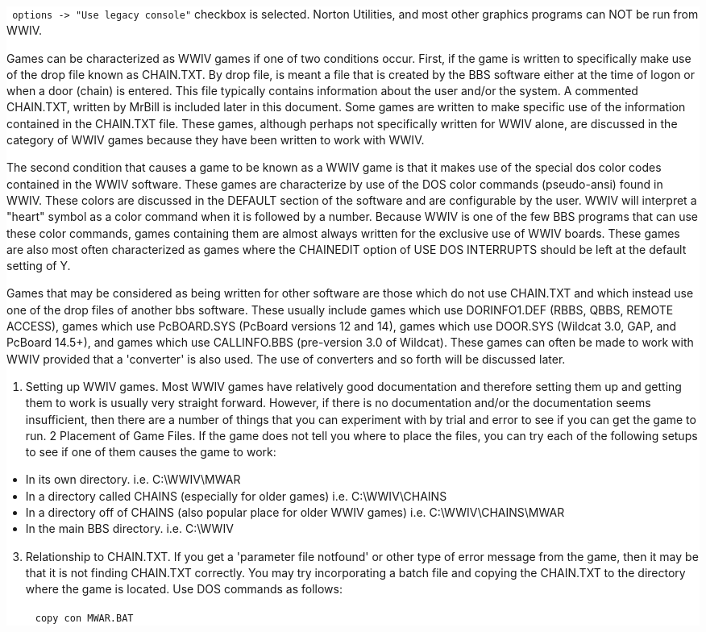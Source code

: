 ``` options -> "Use legacy console"``` checkbox is selected.
Norton Utilities, and most other graphics programs can
NOT be run from WWIV.

Games can be characterized as WWIV games if one of two
conditions occur.  First, if the game is written to
specifically make use of the drop file known as
CHAIN.TXT. By drop file, is meant a file that is created
by the BBS software either at the time of logon or when a
door (chain) is entered.  This file typically contains
information about the user and/or the system.  A
commented CHAIN.TXT, written by MrBill is included later
in this document.  Some games are written to make
specific use of the information contained in the
CHAIN.TXT file.  These games, although perhaps not
specifically written for WWIV alone, are discussed in the
category of WWIV games because they have been written to
work with WWIV.

The second condition that causes a game to be known as
a WWIV game is that it makes use of the special dos color
codes contained in the WWIV software.  These games are
characterize by use of the DOS color commands
(pseudo-ansi) found in WWIV.  These colors are discussed
in the DEFAULT section of the software and are
configurable by the user. WWIV will interpret a "heart"
symbol as a color command when it is followed by a
number.  Because WWIV is one of the few BBS programs that
can use these color commands, games containing them are
almost always written for the exclusive use of WWIV
boards.  These games are also most often characterized as
games where the CHAINEDIT option of USE DOS INTERRUPTS
should be left at the default setting of Y.

Games that may be considered as being written for
other software are those which do not use CHAIN.TXT and
which instead use one of the drop files of another bbs
software.  These usually include games which use
DORINFO1.DEF (RBBS, QBBS, REMOTE ACCESS), games which use
PcBOARD.SYS (PcBoard versions 12 and 14), games which use
DOOR.SYS (Wildcat 3.0, GAP, and PcBoard 14.5+), and games
which use CALLINFO.BBS (pre-version 3.0 of Wildcat).
These games can often be made to work with WWIV provided
that a 'converter' is also used.  The use of converters
and so forth will be discussed later.

1.  Setting up WWIV games.  Most WWIV games have relatively good documentation and therefore setting them up and getting them to work is usually very straight forward.  However, if there is no documentation and/or the documentation seems insufficient, then there are a number of things that you can experiment with by trial and error to see if you can get the game to run.
2 Placement of Game Files.  If the game does not tell you where to place the files, you can try each of the following setups to see if one of them causes the game to work:

* In its own directory.  i.e. C:\WWIV\MWAR
* In a directory called CHAINS (especially for older games) i.e. C:\WWIV\CHAINS
* In a directory off of CHAINS (also popular place for older  WWIV games) i.e.  C:\WWIV\CHAINS\MWAR
* In the main BBS directory. i.e. C:\WWIV

3. Relationship to CHAIN.TXT. If you get a 'parameter file notfound' or other type of error message from the game, then it may be that it is not finding CHAIN.TXT correctly.  You may try incorporating a batch file and copying the CHAIN.TXT to the directory where the game is located. Use  DOS commands as follows:
```batch
     copy con MWAR.BAT
```